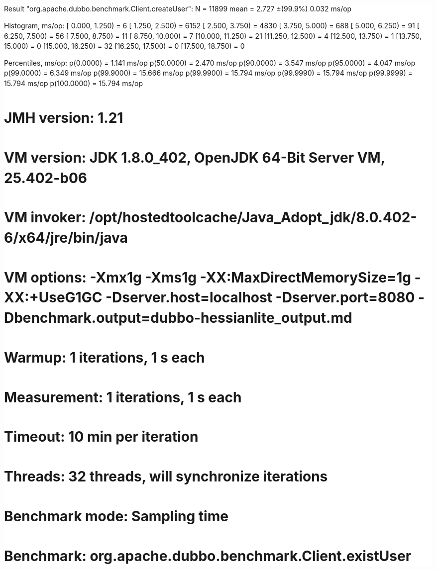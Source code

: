 

Result "org.apache.dubbo.benchmark.Client.createUser":
  N = 11899
  mean =      2.727 ±(99.9%) 0.032 ms/op

  Histogram, ms/op:
    [ 0.000,  1.250) = 6 
    [ 1.250,  2.500) = 6152 
    [ 2.500,  3.750) = 4830 
    [ 3.750,  5.000) = 688 
    [ 5.000,  6.250) = 91 
    [ 6.250,  7.500) = 56 
    [ 7.500,  8.750) = 11 
    [ 8.750, 10.000) = 7 
    [10.000, 11.250) = 21 
    [11.250, 12.500) = 4 
    [12.500, 13.750) = 1 
    [13.750, 15.000) = 0 
    [15.000, 16.250) = 32 
    [16.250, 17.500) = 0 
    [17.500, 18.750) = 0 

  Percentiles, ms/op:
      p(0.0000) =      1.141 ms/op
     p(50.0000) =      2.470 ms/op
     p(90.0000) =      3.547 ms/op
     p(95.0000) =      4.047 ms/op
     p(99.0000) =      6.349 ms/op
     p(99.9000) =     15.666 ms/op
     p(99.9900) =     15.794 ms/op
     p(99.9990) =     15.794 ms/op
     p(99.9999) =     15.794 ms/op
    p(100.0000) =     15.794 ms/op


# JMH version: 1.21
# VM version: JDK 1.8.0_402, OpenJDK 64-Bit Server VM, 25.402-b06
# VM invoker: /opt/hostedtoolcache/Java_Adopt_jdk/8.0.402-6/x64/jre/bin/java
# VM options: -Xmx1g -Xms1g -XX:MaxDirectMemorySize=1g -XX:+UseG1GC -Dserver.host=localhost -Dserver.port=8080 -Dbenchmark.output=dubbo-hessianlite_output.md
# Warmup: 1 iterations, 1 s each
# Measurement: 1 iterations, 1 s each
# Timeout: 10 min per iteration
# Threads: 32 threads, will synchronize iterations
# Benchmark mode: Sampling time
# Benchmark: org.apache.dubbo.benchmark.Client.existUser
